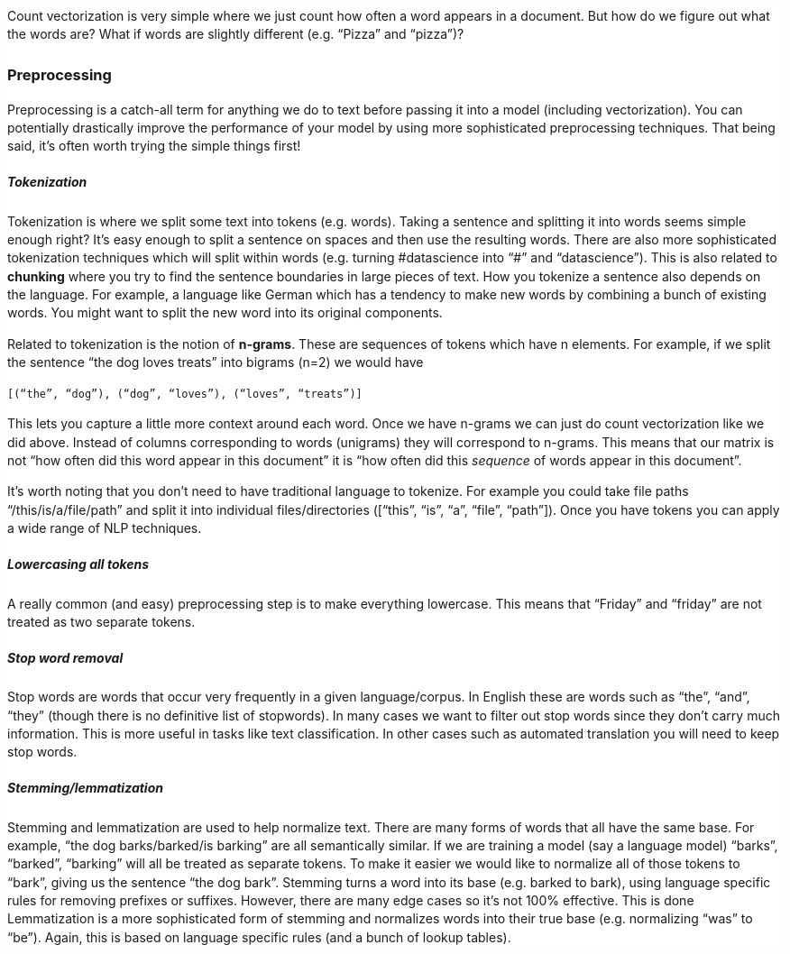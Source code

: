 Count vectorization is very simple where we just count how often a word appears in a document. But how do we figure out what the words are? What if words are slightly different (e.g. “Pizza” and “pizza”)? 

### Preprocessing

Preprocessing is a catch-all term for anything we do to text before passing it into a model (including vectorization). You can potentially drastically improve the performance of your model by using more sophisticated preprocessing techniques. That being said, it’s often worth trying the simple things first!

##### Tokenization

Tokenization is where we split some text into tokens (e.g. words). Taking a sentence and splitting it into words seems simple enough right? It’s easy enough to split a sentence on spaces and then use the resulting words. There are also more sophisticated tokenization techniques which will split within words (e.g. turning #datascience into “#” and “datascience”). This is also related to **chunking** where you try to find the sentence boundaries in large pieces of text. How you tokenize a sentence also depends on the language. For example, a language like German which has a tendency to make new words by combining a bunch of existing words. You might want to split the new word into its original components.

Related to tokenization is the notion of **n-grams**. These are sequences of tokens which have n elements. For example, if we split the sentence “the dog loves treats” into bigrams (n=2) we would have

```
[(“the”, “dog”), (“dog”, “loves”), (“loves”, “treats”)]
```

This lets you capture a little more context around each word. Once we have n-grams we can just do count vectorization like we did above. Instead of columns corresponding to words (unigrams) they will correspond to n-grams. This means that our matrix is not “how often did this word appear in this document” it is “how often did this *sequence* of words appear in this document”. 

It’s worth noting that you don’t need to have traditional language to tokenize. For example you could take file paths “/this/is/a/file/path” and split it into individual files/directories ([“this”, “is”, “a”, “file”, “path”]). Once you have tokens you can apply a wide range of NLP techniques.

##### Lowercasing all tokens

A really common (and easy) preprocessing step is to make everything lowercase. This means that “Friday” and “friday” are not treated as two separate tokens.

##### Stop word removal

Stop words are words that occur very frequently in a given language/corpus. In English these are words such as “the”, “and”, “they” (though there is no definitive list of stopwords). In many cases we want to filter out stop words since they don’t carry much information. This is more useful in tasks like text classification. In other cases such as automated translation you will need to keep stop words.

##### Stemming/lemmatization

Stemming and lemmatization are used to help normalize text. There are many forms of words that all have the same base. For example, “the dog barks/barked/is barking” are all semantically similar. If we are training a model (say a language model) “barks”, “barked”, “barking” will all be treated as separate tokens. To make it easier we would like to normalize all of those tokens to “bark”, giving us the sentence “the dog bark”. Stemming turns a word into its base (e.g. barked to bark),  using language specific rules for removing prefixes or suffixes.  However, there are many edge cases so it’s not 100% effective. This is done Lemmatization is a more sophisticated form of stemming and normalizes words into their true base (e.g. normalizing “was” to “be”). Again, this is based on language specific rules (and a bunch of lookup tables).
